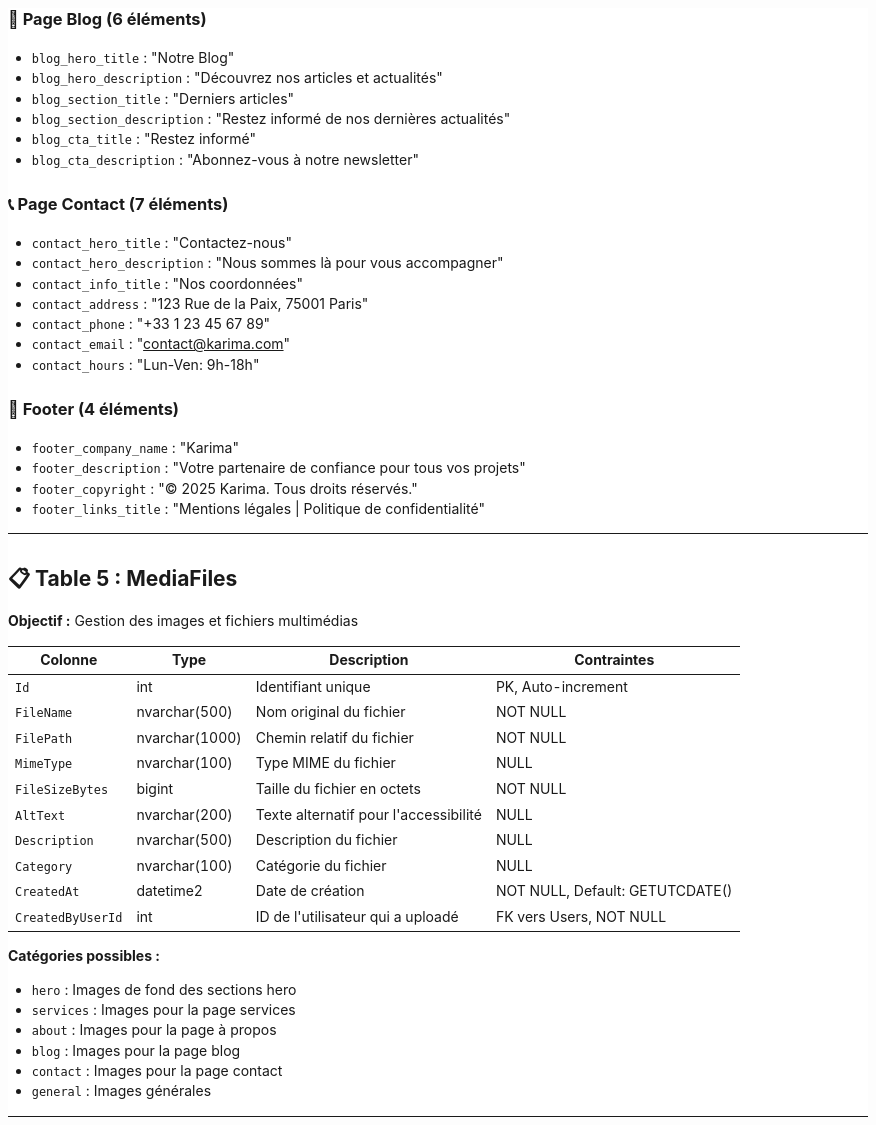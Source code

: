 ### 📝 **Page Blog (6 éléments)**
- `blog_hero_title` : "Notre Blog"
- `blog_hero_description` : "Découvrez nos articles et actualités"
- `blog_section_title` : "Derniers articles"
- `blog_section_description` : "Restez informé de nos dernières actualités"
- `blog_cta_title` : "Restez informé"
- `blog_cta_description` : "Abonnez-vous à notre newsletter"

### 📞 **Page Contact (7 éléments)**
- `contact_hero_title` : "Contactez-nous"
- `contact_hero_description` : "Nous sommes là pour vous accompagner"
- `contact_info_title` : "Nos coordonnées"
- `contact_address` : "123 Rue de la Paix, 75001 Paris"
- `contact_phone` : "+33 1 23 45 67 89"
- `contact_email` : "contact@karima.com"
- `contact_hours` : "Lun-Ven: 9h-18h"

### 🦶 **Footer (4 éléments)**
- `footer_company_name` : "Karima"
- `footer_description` : "Votre partenaire de confiance pour tous vos projets"
- `footer_copyright` : "© 2025 Karima. Tous droits réservés."
- `footer_links_title` : "Mentions légales | Politique de confidentialité"

---

## 📋 Table 5 : **MediaFiles**
**Objectif :** Gestion des images et fichiers multimédias

| Colonne | Type | Description | Contraintes |
|---------|------|-------------|-------------|
| `Id` | int | Identifiant unique | PK, Auto-increment |
| `FileName` | nvarchar(500) | Nom original du fichier | NOT NULL |
| `FilePath` | nvarchar(1000) | Chemin relatif du fichier | NOT NULL |
| `MimeType` | nvarchar(100) | Type MIME du fichier | NULL |
| `FileSizeBytes` | bigint | Taille du fichier en octets | NOT NULL |
| `AltText` | nvarchar(200) | Texte alternatif pour l'accessibilité | NULL |
| `Description` | nvarchar(500) | Description du fichier | NULL |
| `Category` | nvarchar(100) | Catégorie du fichier | NULL |
| `CreatedAt` | datetime2 | Date de création | NOT NULL, Default: GETUTCDATE() |
| `CreatedByUserId` | int | ID de l'utilisateur qui a uploadé | FK vers Users, NOT NULL |

**Catégories possibles :**
- `hero` : Images de fond des sections hero
- `services` : Images pour la page services
- `about` : Images pour la page à propos
- `blog` : Images pour la page blog
- `contact` : Images pour la page contact
- `general` : Images générales

---